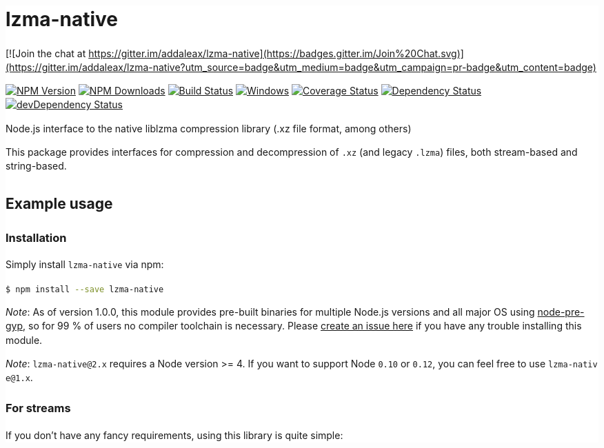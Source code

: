 lzma-native
===========

[![Join the chat at https://gitter.im/addaleax/lzma-native](https://badges.gitter.im/Join%20Chat.svg)](https://gitter.im/addaleax/lzma-native?utm_source=badge&utm_medium=badge&utm_campaign=pr-badge&utm_content=badge)

[![NPM Version](https://img.shields.io/npm/v/lzma-native.svg?style=flat)](https://npmjs.org/package/lzma-native)
[![NPM Downloads](https://img.shields.io/npm/dm/lzma-native.svg?style=flat)](https://npmjs.org/package/lzma-native)
[![Build Status](https://travis-ci.org/addaleax/lzma-native.svg?style=flat&branch=master)](https://travis-ci.org/addaleax/lzma-native?branch=master)
[![Windows](https://img.shields.io/appveyor/ci/addaleax/lzma-native/master.svg?label=windows)](https://ci.appveyor.com/project/addaleax/lzma-native)
[![Coverage Status](https://coveralls.io/repos/addaleax/lzma-native/badge.svg?branch=master)](https://coveralls.io/r/addaleax/lzma-native?branch=master)
[![Dependency Status](https://david-dm.org/addaleax/lzma-native.svg?style=flat)](https://david-dm.org/addaleax/lzma-native)
[![devDependency Status](https://david-dm.org/addaleax/lzma-native/dev-status.svg?style=flat)](https://david-dm.org/addaleax/lzma-native#info=devDependencies)

Node.js interface to the native liblzma compression library (.xz file format, among others)

This package provides interfaces for compression and decompression
of `.xz` (and legacy `.lzma`) files, both stream-based and string-based.

<a name="example-usage"></a>

## Example usage

<a name="installation"></a>

### Installation

Simply install `lzma-native` via npm:
```bash
$ npm install --save lzma-native
```

*Note*: As of version 1.0.0, this module provides pre-built binaries for multiple Node.js
versions and all major OS using [node-pre-gyp](https://github.com/mapbox/node-pre-gyp),
so for 99 % of users no compiler toolchain is necessary.
Please [create an issue here](https://github.com/addaleax/lzma-native/issues/new)
if you have any trouble installing this module.

*Note*: `lzma-native@2.x` requires a Node version >= 4. If you want to support
Node `0.10` or `0.12`, you can feel free to use `lzma-native@1.x`.

<a name="streams-usage"></a>

### For streams

If you don’t have any fancy requirements, using this library is quite simple:

